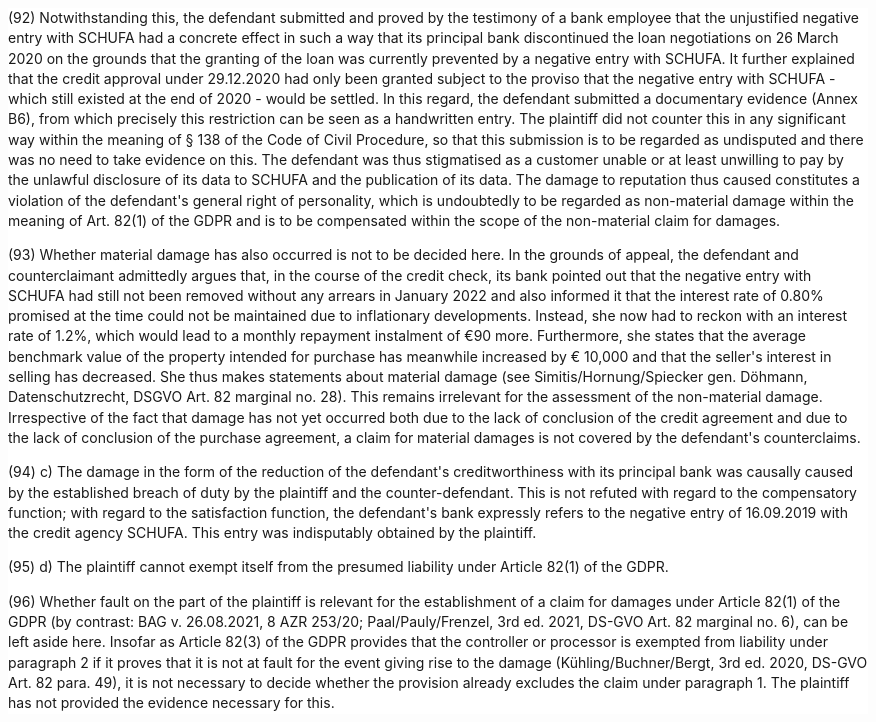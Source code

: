 (92) Notwithstanding this, the defendant submitted and proved by the testimony of a bank employee that the unjustified negative entry with SCHUFA had a concrete effect in such a way that its principal bank discontinued the loan negotiations on 26 March 2020 on the grounds that the granting of the loan was currently prevented by a negative entry with SCHUFA. It further explained that the credit approval under 29.12.2020 had only been granted subject to the proviso that the negative entry with SCHUFA - which still existed at the end of 2020 - would be settled. In this regard, the defendant submitted a documentary evidence (Annex B6), from which precisely this restriction can be seen as a handwritten entry. The plaintiff did not counter this in any significant way within the meaning of § 138 of the Code of Civil Procedure, so that this submission is to be regarded as undisputed and there was no need to take evidence on this. The defendant was thus stigmatised as a customer unable or at least unwilling to pay by the unlawful disclosure of its data to SCHUFA and the publication of its data. The damage to reputation thus caused constitutes a violation of the defendant's general right of personality, which is undoubtedly to be regarded as non-material damage within the meaning of Art. 82(1) of the GDPR and is to be compensated within the scope of the non-material claim for damages.

(93) Whether material damage has also occurred is not to be decided here. In the grounds of appeal, the defendant and counterclaimant admittedly argues that, in the course of the credit check, its bank pointed out that the negative entry with SCHUFA had still not been removed without any arrears in January 2022 and also informed it that the interest rate of 0.80% promised at the time could not be maintained due to inflationary developments. Instead, she now had to reckon with an interest rate of 1.2%, which would lead to a monthly repayment instalment of €90 more. Furthermore, she states that the average benchmark value of the property intended for purchase has meanwhile increased by € 10,000 and that the seller's interest in selling has decreased. She thus makes statements about material damage (see Simitis/Hornung/Spiecker gen. Döhmann, Datenschutzrecht, DSGVO Art. 82 marginal no. 28). This remains irrelevant for the assessment of the non-material damage. Irrespective of the fact that damage has not yet occurred both due to the lack of conclusion of the credit agreement and due to the lack of conclusion of the purchase agreement, a claim for material damages is not covered by the defendant's counterclaims.

(94) c) The damage in the form of the reduction of the defendant's creditworthiness with its principal bank was causally caused by the established breach of duty by the plaintiff and the counter-defendant. This is not refuted with regard to the compensatory function; with regard to the satisfaction function, the defendant's bank expressly refers to the negative entry of 16.09.2019 with the credit agency SCHUFA. This entry was indisputably obtained by the plaintiff.

(95) d) The plaintiff cannot exempt itself from the presumed liability under Article 82(1) of the GDPR.

(96) Whether fault on the part of the plaintiff is relevant for the establishment of a claim for damages under Article 82(1) of the GDPR (by contrast: BAG v. 26.08.2021, 8 AZR 253/20; Paal/Pauly/Frenzel, 3rd ed. 2021, DS-GVO Art. 82 marginal no. 6), can be left aside here. Insofar as Article 82(3) of the GDPR provides that the controller or processor is exempted from liability under paragraph 2 if it proves that it is not at fault for the event giving rise to the damage (Kühling/Buchner/Bergt, 3rd ed. 2020, DS-GVO Art. 82 para. 49), it is not necessary to decide whether the provision already excludes the claim under paragraph 1. The plaintiff has not provided the evidence necessary for this.
